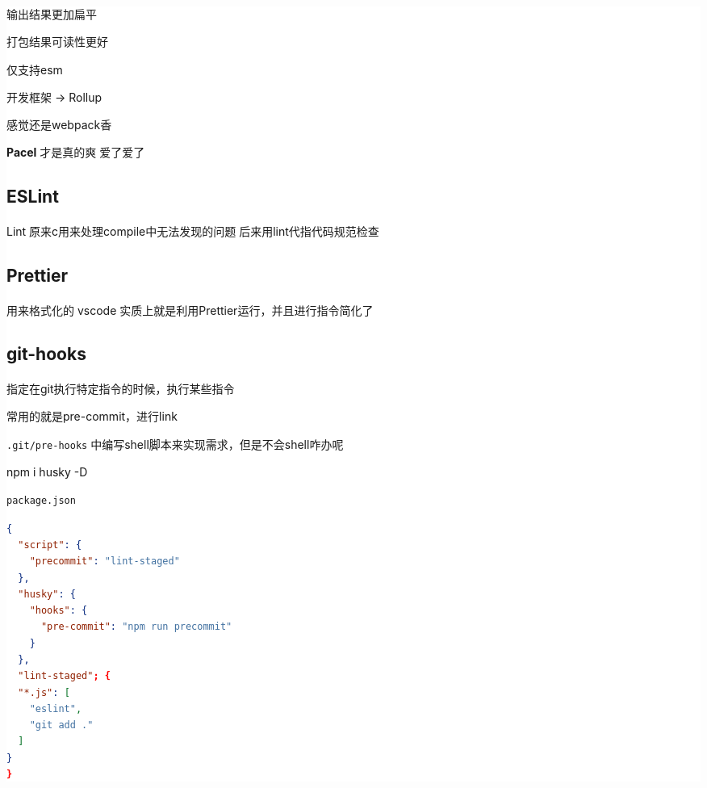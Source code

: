 输出结果更加扁平

打包结果可读性更好

仅支持esm

开发框架 -> Rollup

感觉还是webpack香



**Pacel** 才是真的爽 爱了爱了

## ESLint

Lint 原来c用来处理compile中无法发现的问题 后来用lint代指代码规范检查

## Prettier

用来格式化的 vscode 实质上就是利用Prettier运行，并且进行指令简化了

## git-hooks

指定在git执行特定指令的时候，执行某些指令

常用的就是pre-commit，进行link 

`.git/pre-hooks` 中编写shell脚本来实现需求，但是不会shell咋办呢

npm i husky -D



`package.json`

```json
{
  "script": {
    "precommit": "lint-staged"
  },
  "husky": {
    "hooks": {
      "pre-commit": "npm run precommit"
    }
  },
  "lint-staged"; {
  "*.js": [
  	"eslint",
  	"git add ."
  ]
}
}
```

